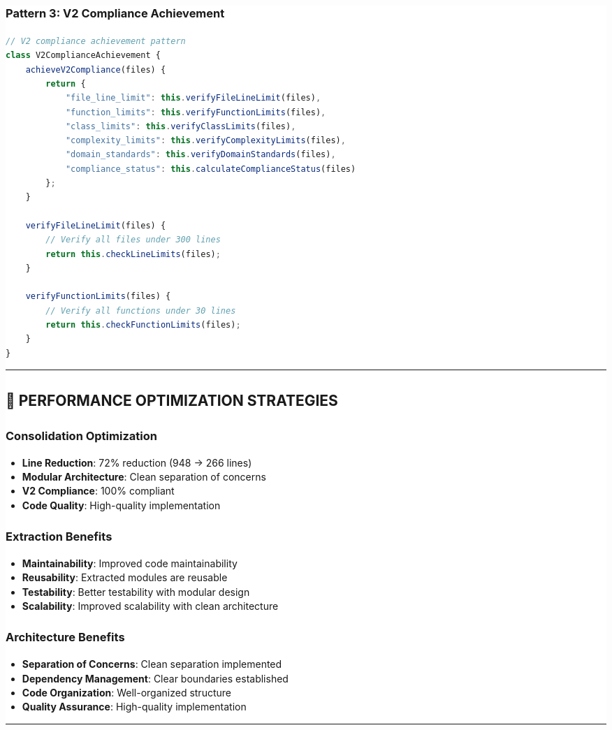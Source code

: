 ### **Pattern 3: V2 Compliance Achievement**
```javascript
// V2 compliance achievement pattern
class V2ComplianceAchievement {
    achieveV2Compliance(files) {
        return {
            "file_line_limit": this.verifyFileLineLimit(files),
            "function_limits": this.verifyFunctionLimits(files),
            "class_limits": this.verifyClassLimits(files),
            "complexity_limits": this.verifyComplexityLimits(files),
            "domain_standards": this.verifyDomainStandards(files),
            "compliance_status": this.calculateComplianceStatus(files)
        };
    }
    
    verifyFileLineLimit(files) {
        // Verify all files under 300 lines
        return this.checkLineLimits(files);
    }
    
    verifyFunctionLimits(files) {
        // Verify all functions under 30 lines
        return this.checkFunctionLimits(files);
    }
}
```

---

## 🎯 **PERFORMANCE OPTIMIZATION STRATEGIES**

### **Consolidation Optimization**
- **Line Reduction**: 72% reduction (948 → 266 lines)
- **Modular Architecture**: Clean separation of concerns
- **V2 Compliance**: 100% compliant
- **Code Quality**: High-quality implementation

### **Extraction Benefits**
- **Maintainability**: Improved code maintainability
- **Reusability**: Extracted modules are reusable
- **Testability**: Better testability with modular design
- **Scalability**: Improved scalability with clean architecture

### **Architecture Benefits**
- **Separation of Concerns**: Clean separation implemented
- **Dependency Management**: Clear boundaries established
- **Code Organization**: Well-organized structure
- **Quality Assurance**: High-quality implementation

---
